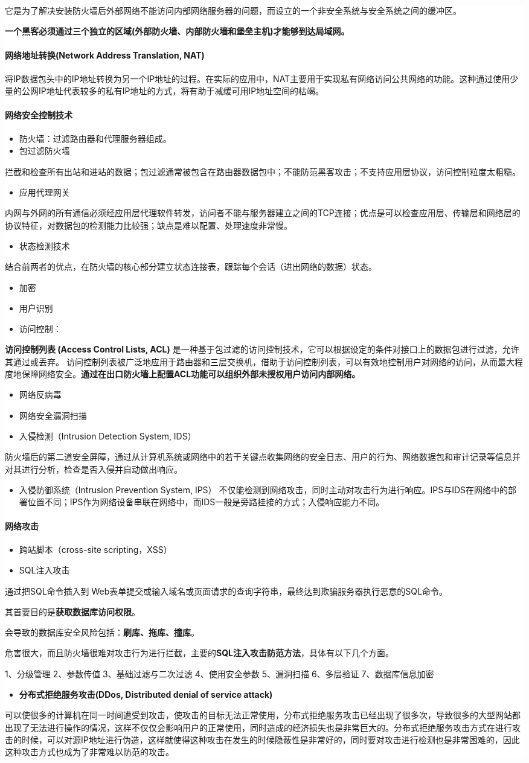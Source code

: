 它是为了解决安装防火墙后外部网络不能访问内部网络服务器的问题，而设立的一个非安全系统与安全系统之间的缓冲区。

**一个黑客必须通过三个独立的区域(外部防火墙、内部防火墙和堡垒主机)才能够到达局域网。**

#### 网络地址转换(Network Address Translation, NAT)
将IP数据包头中的IP地址转换为另一个IP地址的过程。在实际的应用中，NAT主要用于实现私有网络访问公共网络的功能。这种通过使用少量的公网IP地址代表较多的私有IP地址的方式，将有助于减缓可用IP地址空间的枯竭。

#### 网络安全控制技术
- 防火墙：过滤路由器和代理服务器组成。
 - 包过滤防火墙
 
 拦截和检查所有出站和进站的数据；包过滤通常被包含在路由器数据包中；不能防范黑客攻击；不支持应用层协议，访问控制粒度太粗糙。
 
 - 应用代理网关
 
 内网与外网的所有通信必须经应用层代理软件转发，访问者不能与服务器建立之间的TCP连接；优点是可以检查应用层、传输层和网络层的协议特征，对数据包的检测能力比较强；缺点是难以配置、处理速度非常慢。
 
 - 状态检测技术
 
 结合前两者的优点，在防火墙的核心部分建立状态连接表，跟踪每个会话（进出网络的数据）状态。
 
- 加密

- 用户识别

- 访问控制：

**访问控制列表 (Access Control Lists, ACL)** 是一种基于包过滤的访问控制技术，它可以根据设定的条件对接口上的数据包进行过滤，允许其通过或丢弃。
访问控制列表被广泛地应用于路由器和三层交换机，借助于访问控制列表，可以有效地控制用户对网络的访问，从而最大程度地保障网络安全。**通过在出口防火墙上配置ACL功能可以组织外部未授权用户访问内部网络。**

- 网络反病毒

- 网络安全漏洞扫描
- 入侵检测（Intrusion Detection System, IDS）

防火墙后的第二道安全屏障，通过从计算机系统或网络中的若干关键点收集网络的安全日志、用户的行为、网络数据包和审计记录等信息并对其进行分析，检查是否入侵并自动做出响应。

- 入侵防御系统（Intrusion Prevention System, IPS）
不仅能检测到网络攻击，同时主动对攻击行为进行响应。IPS与IDS在网络中的部署位置不同；IPS作为网络设备串联在网络中，而IDS一般是旁路挂接的方式；入侵响应能力不同。

#### 网络攻击
- 跨站脚本（cross-site scripting，XSS）

- SQL注入攻击

通过把SQL命令插入到 Web表单提交或输入域名或页面请求的查询字符串，最终达到欺骗服务器执行恶意的SQL命令。

其首要目的是**获取数据库访问权限**。

会导致的数据库安全风险包括：**刷库、拖库、撞库**。

危害很大，而且防火墙很难对攻击行为进行拦截，主要的**SQL注入攻击防范方法**，具体有以下几个方面。

1、分级管理 2、参数传值 3、基础过滤与二次过滤 4、使用安全参数 5、漏洞扫描 6、多层验证 7、数据库信息加密

- **分布式拒绝服务攻击(DDos, Distributed denial of service attack)**

可以使很多的计算机在同一时间遭受到攻击，使攻击的目标无法正常使用，分布式拒绝服务攻击已经出现了很多次，导致很多的大型网站都出现了无法进行操作的情况，这样不仅仅会影响用户的正常使用，同时造成的经济损失也是非常巨大的。分布式拒绝服务攻击方式在进行攻击的时候，可以对源IP地址进行伪造，这样就使得这种攻击在发生的时候隐蔽性是非常好的，同时要对攻击进行检测也是非常困难的，因此这种攻击方式也成为了非常难以防范的攻击。
